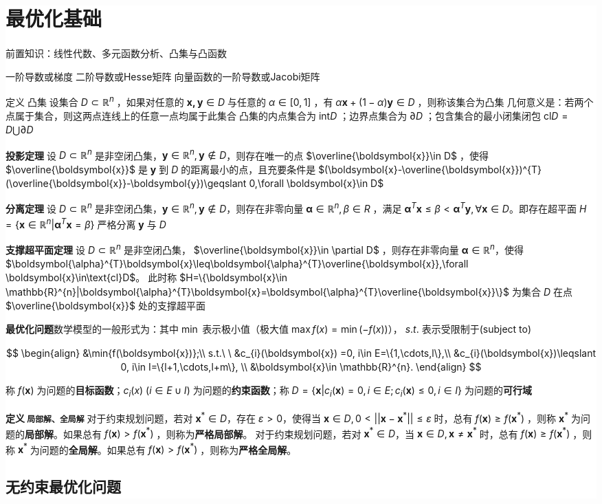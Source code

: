 # 最优化基础

前置知识：线性代数、多元函数分析、凸集与凸函数

一阶导数或梯度
二阶导数或Hesse矩阵
向量函数的一阶导数或Jacobi矩阵

定义 凸集 设集合 $D\subset\mathbb{R}^{n}$ ，如果对任意的 $\boldsymbol{x,y}\in D$ 与任意的 $\alpha\in[0,1]$ ，有 $\alpha \boldsymbol{x}+(1-\alpha)\boldsymbol{y}\in D$ ，则称该集合为凸集
几何意义是：若两个点属于集合，则这两点连线上的任意一点均属于此集合
凸集的内点集合为 $\text{int}D$ ；边界点集合为 $\partial D$ ；包含集合的最小闭集闭包 $\text{cl}D=D\bigcup \partial D$

**投影定理** 设 $D\subset\mathbb{R}^{n}$ 是非空闭凸集，$\boldsymbol{y}\in \mathbb{R}^{n},\boldsymbol{y}\notin D$，则存在唯一的点 $\overline{\boldsymbol{x}}\in D$ ，使得 $\overline{\boldsymbol{x}}$ 是 $\boldsymbol{y}$ 到 $D$ 的距离最小的点，且充要条件是 $(\boldsymbol{x}-\overline{\boldsymbol{x}})^{T}(\overline{\boldsymbol{x}}-\boldsymbol{y})\geqslant 0,\forall \boldsymbol{x}\in D$

**分离定理** 设 $D\subset\mathbb{R}^{n}$ 是非空闭凸集，$\boldsymbol{y}\in \mathbb{R}^{n},\boldsymbol{y}\notin D$，则存在非零向量 $\boldsymbol{\alpha}\in \mathbb{R}^{n},\beta\in R$ ，满足 $\boldsymbol{\alpha}^{T}\boldsymbol{x}\leq\beta<\boldsymbol{\alpha}^{T}\boldsymbol{y},\forall \boldsymbol{x}\in D$。即存在超平面 $H=\{\boldsymbol{x}\in \mathbb{R}^{n}|\boldsymbol{\alpha}^{T}\boldsymbol{x}=\beta\}$ 严格分离 $\boldsymbol{y}$ 与 $D$

**支撑超平面定理** 设 $D\subset\mathbb{R}^{n}$ 是非空闭凸集， $\overline{\boldsymbol{x}}\in \partial D$ ，则存在非零向量 $\boldsymbol{\alpha}\in \mathbb{R}^{n}$，使得 $\boldsymbol{\alpha}^{T}\boldsymbol{x}\leq\boldsymbol{\alpha}^{T}\overline{\boldsymbol{x}},\forall \boldsymbol{x}\in\text{cl}D$。
此时称 $H=\{\boldsymbol{x}\in \mathbb{R}^{n}|\boldsymbol{\alpha}^{T}\boldsymbol{x}=\boldsymbol{\alpha}^{T}\overline{\boldsymbol{x}}\}$ 为集合 $D$ 在点 $\overline{\boldsymbol{x}}$ 处的支撑超平面

**最优化问题**数学模型的一般形式为：其中 $\min$ 表示极小值（极大值 $\max{f(x)}=\min{(-f(x))}$）， $s.t.$ 表示受限制于(subject to)


$$
\begin{align}
&\min{f(\boldsymbol{x})};\\
s.t.\ \ &c_{i}(\boldsymbol{x}) =0, i\in E=\{1,\cdots,l\},\\
&c_{i}(\boldsymbol{x})\leqslant 0, i\in I=\{l+1,\cdots,l+m\}, \\
&\boldsymbol{x}\in \mathbb{R}^{n}.
\end{align}
$$

称 $f(\boldsymbol{x})$ 为问题的**目标函数**；$c_{i}(x)\ (i\in E\cup I)$ 为问题的**约束函数**；称 $D=\{\boldsymbol{x}|c_{i}(\boldsymbol{x}) =0, i\in E;c_{i}(\boldsymbol{x})\leqslant 0, i\in I\}$ 为问题的**可行域**

**定义 `局部解、全局解`**
对于约束规划问题，若对 $\boldsymbol{x}^{*}\in D$，存在 $\varepsilon>0$，使得当 $\boldsymbol{x}\in D,0<||\boldsymbol{x}-\boldsymbol{x}^{*}||\leqslant\varepsilon$ 时，总有 $f(\boldsymbol{x})\geqslant f(\boldsymbol{x}^{*})$ ，则称 $\boldsymbol{x}^{*}$ 为问题的**局部解**。如果总有 $f(\boldsymbol{x})> f(\boldsymbol{x}^{*})$ ，则称为**严格局部解**。
对于约束规划问题，若对 $\boldsymbol{x}^{*}\in D$，当 $\boldsymbol{x}\in D,\boldsymbol{x}\ne\boldsymbol{x}^{*}$ 时，总有 $f(\boldsymbol{x})\geqslant f(\boldsymbol{x}^{*})$ ，则称 $\boldsymbol{x}^{*}$ 为问题的**全局解**。如果总有 $f(\boldsymbol{x})> f(\boldsymbol{x}^{*})$ ，则称为**严格全局解**。


## 无约束最优化问题
